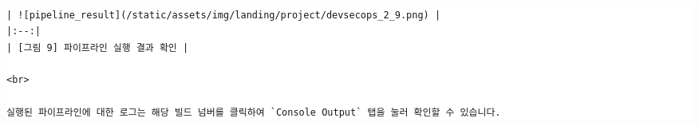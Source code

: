    | ![pipeline_result](/static/assets/img/landing/project/devsecops_2_9.png) |
    |:--:| 
    | [그림 9] 파이프라인 실행 결과 확인 |

    <br>

    실행된 파이프라인에 대한 로그는 해당 빌드 넘버를 클릭하여 `Console Output` 탭을 눌러 확인할 수 있습니다.
